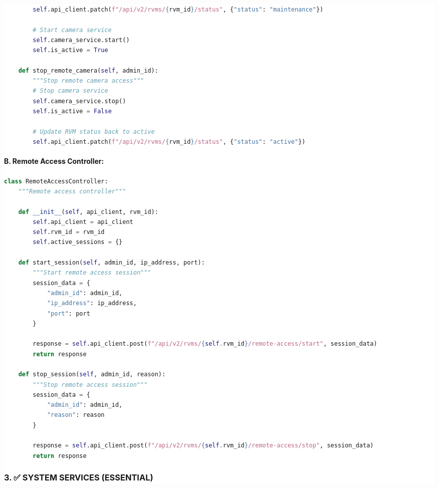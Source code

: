 ```python
        self.api_client.patch(f"/api/v2/rvms/{rvm_id}/status", {"status": "maintenance"})
        
        # Start camera service
        self.camera_service.start()
        self.is_active = True
    
    def stop_remote_camera(self, admin_id):
        """Stop remote camera access"""
        # Stop camera service
        self.camera_service.stop()
        self.is_active = False
        
        # Update RVM status back to active
        self.api_client.patch(f"/api/v2/rvms/{rvm_id}/status", {"status": "active"})
```

#### **B. Remote Access Controller:**
```python
class RemoteAccessController:
    """Remote access controller"""
    
    def __init__(self, api_client, rvm_id):
        self.api_client = api_client
        self.rvm_id = rvm_id
        self.active_sessions = {}
    
    def start_session(self, admin_id, ip_address, port):
        """Start remote access session"""
        session_data = {
            "admin_id": admin_id,
            "ip_address": ip_address,
            "port": port
        }
        
        response = self.api_client.post(f"/api/v2/rvms/{self.rvm_id}/remote-access/start", session_data)
        return response
    
    def stop_session(self, admin_id, reason):
        """Stop remote access session"""
        session_data = {
            "admin_id": admin_id,
            "reason": reason
        }
        
        response = self.api_client.post(f"/api/v2/rvms/{self.rvm_id}/remote-access/stop", session_data)
        return response
```

### **3. ✅ SYSTEM SERVICES (ESSENTIAL)**
